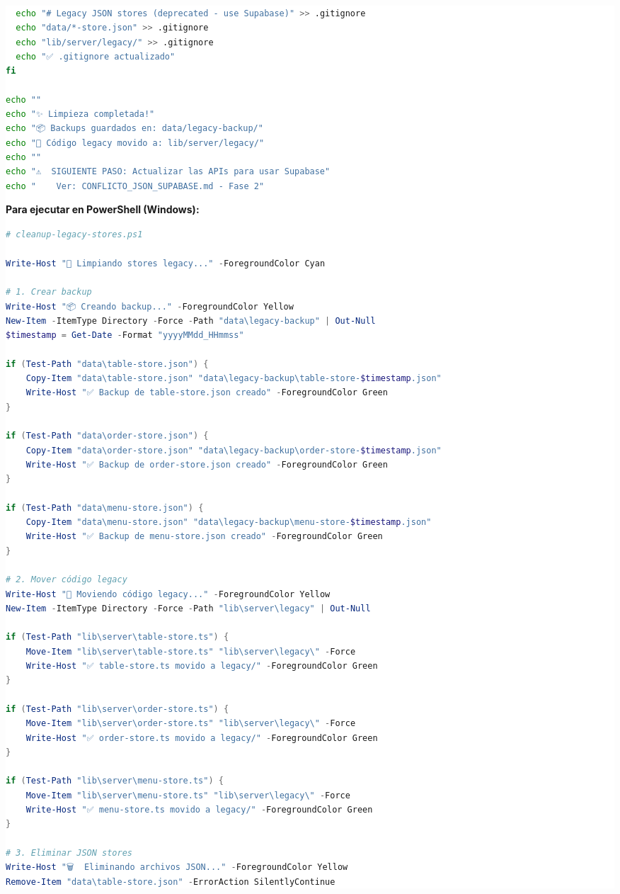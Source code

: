 ```bash
  echo "# Legacy JSON stores (deprecated - use Supabase)" >> .gitignore
  echo "data/*-store.json" >> .gitignore
  echo "lib/server/legacy/" >> .gitignore
  echo "✅ .gitignore actualizado"
fi

echo ""
echo "✨ Limpieza completada!"
echo "📦 Backups guardados en: data/legacy-backup/"
echo "📁 Código legacy movido a: lib/server/legacy/"
echo ""
echo "⚠️  SIGUIENTE PASO: Actualizar las APIs para usar Supabase"
echo "    Ver: CONFLICTO_JSON_SUPABASE.md - Fase 2"
```

**Para ejecutar en PowerShell (Windows):**

```powershell
# cleanup-legacy-stores.ps1

Write-Host "🧹 Limpiando stores legacy..." -ForegroundColor Cyan

# 1. Crear backup
Write-Host "📦 Creando backup..." -ForegroundColor Yellow
New-Item -ItemType Directory -Force -Path "data\legacy-backup" | Out-Null
$timestamp = Get-Date -Format "yyyyMMdd_HHmmss"

if (Test-Path "data\table-store.json") {
    Copy-Item "data\table-store.json" "data\legacy-backup\table-store-$timestamp.json"
    Write-Host "✅ Backup de table-store.json creado" -ForegroundColor Green
}

if (Test-Path "data\order-store.json") {
    Copy-Item "data\order-store.json" "data\legacy-backup\order-store-$timestamp.json"
    Write-Host "✅ Backup de order-store.json creado" -ForegroundColor Green
}

if (Test-Path "data\menu-store.json") {
    Copy-Item "data\menu-store.json" "data\legacy-backup\menu-store-$timestamp.json"
    Write-Host "✅ Backup de menu-store.json creado" -ForegroundColor Green
}

# 2. Mover código legacy
Write-Host "📁 Moviendo código legacy..." -ForegroundColor Yellow
New-Item -ItemType Directory -Force -Path "lib\server\legacy" | Out-Null

if (Test-Path "lib\server\table-store.ts") {
    Move-Item "lib\server\table-store.ts" "lib\server\legacy\" -Force
    Write-Host "✅ table-store.ts movido a legacy/" -ForegroundColor Green
}

if (Test-Path "lib\server\order-store.ts") {
    Move-Item "lib\server\order-store.ts" "lib\server\legacy\" -Force
    Write-Host "✅ order-store.ts movido a legacy/" -ForegroundColor Green
}

if (Test-Path "lib\server\menu-store.ts") {
    Move-Item "lib\server\menu-store.ts" "lib\server\legacy\" -Force
    Write-Host "✅ menu-store.ts movido a legacy/" -ForegroundColor Green
}

# 3. Eliminar JSON stores
Write-Host "🗑️  Eliminando archivos JSON..." -ForegroundColor Yellow
Remove-Item "data\table-store.json" -ErrorAction SilentlyContinue
```